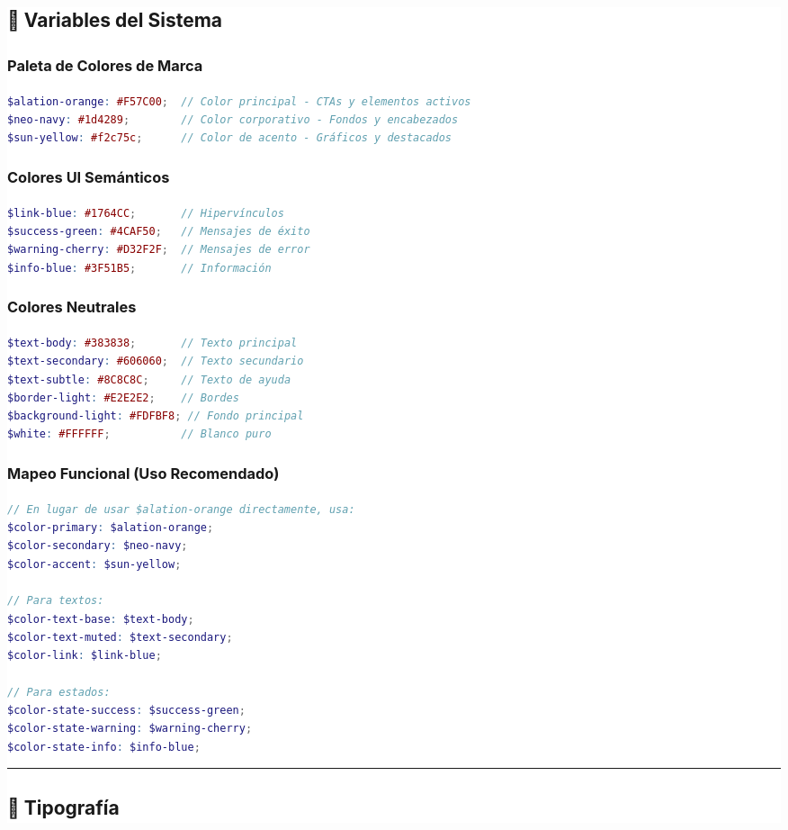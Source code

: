 
## 🎨 Variables del Sistema

### Paleta de Colores de Marca

```scss
$alation-orange: #F57C00;  // Color principal - CTAs y elementos activos
$neo-navy: #1d4289;        // Color corporativo - Fondos y encabezados
$sun-yellow: #f2c75c;      // Color de acento - Gráficos y destacados
```

### Colores UI Semánticos

```scss
$link-blue: #1764CC;       // Hipervínculos
$success-green: #4CAF50;   // Mensajes de éxito
$warning-cherry: #D32F2F;  // Mensajes de error
$info-blue: #3F51B5;       // Información
```

### Colores Neutrales

```scss
$text-body: #383838;       // Texto principal
$text-secondary: #606060;  // Texto secundario
$text-subtle: #8C8C8C;     // Texto de ayuda
$border-light: #E2E2E2;    // Bordes
$background-light: #FDFBF8; // Fondo principal
$white: #FFFFFF;           // Blanco puro
```

### Mapeo Funcional (Uso Recomendado)

```scss
// En lugar de usar $alation-orange directamente, usa:
$color-primary: $alation-orange;
$color-secondary: $neo-navy;
$color-accent: $sun-yellow;

// Para textos:
$color-text-base: $text-body;
$color-text-muted: $text-secondary;
$color-link: $link-blue;

// Para estados:
$color-state-success: $success-green;
$color-state-warning: $warning-cherry;
$color-state-info: $info-blue;
```

---

## 🎯 Tipografía
